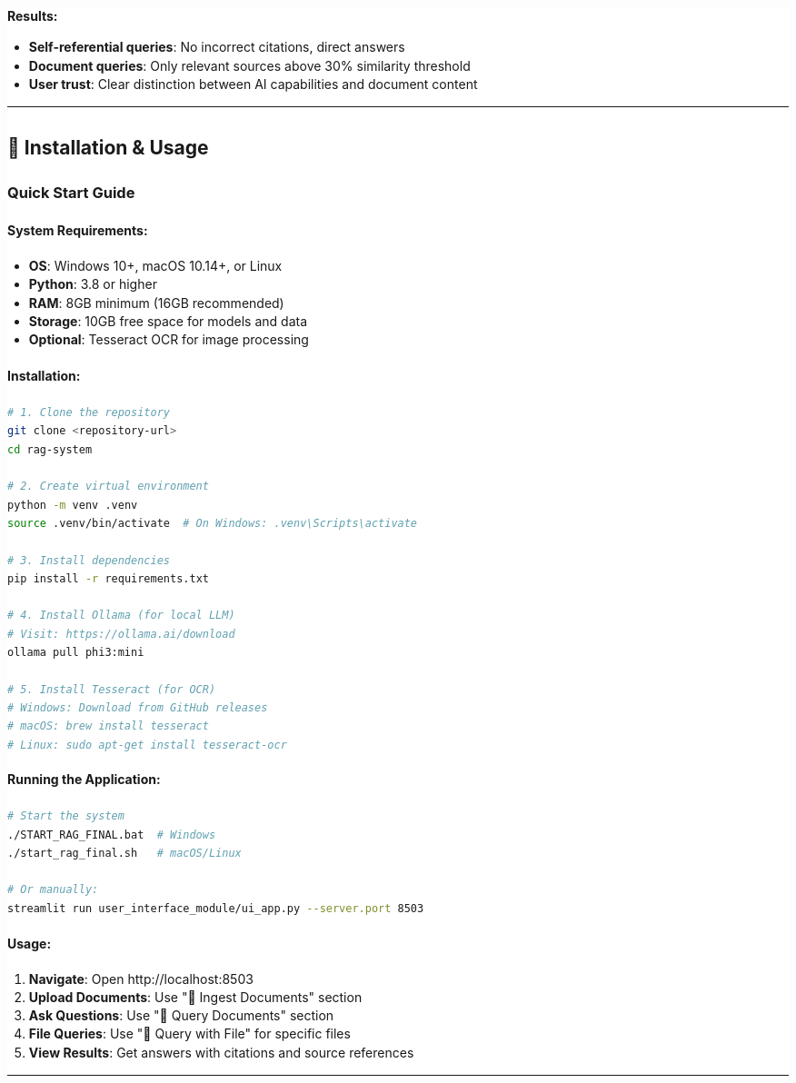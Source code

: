 **Results:**
- **Self-referential queries**: No incorrect citations, direct answers
- **Document queries**: Only relevant sources above 30% similarity threshold
- **User trust**: Clear distinction between AI capabilities and document content

---

## 🚀 Installation & Usage

### Quick Start Guide

#### **System Requirements:**
- **OS**: Windows 10+, macOS 10.14+, or Linux
- **Python**: 3.8 or higher
- **RAM**: 8GB minimum (16GB recommended)
- **Storage**: 10GB free space for models and data
- **Optional**: Tesseract OCR for image processing

#### **Installation:**
```bash
# 1. Clone the repository
git clone <repository-url>
cd rag-system

# 2. Create virtual environment
python -m venv .venv
source .venv/bin/activate  # On Windows: .venv\Scripts\activate

# 3. Install dependencies
pip install -r requirements.txt

# 4. Install Ollama (for local LLM)
# Visit: https://ollama.ai/download
ollama pull phi3:mini

# 5. Install Tesseract (for OCR)
# Windows: Download from GitHub releases
# macOS: brew install tesseract
# Linux: sudo apt-get install tesseract-ocr
```

#### **Running the Application:**
```bash
# Start the system
./START_RAG_FINAL.bat  # Windows
./start_rag_final.sh   # macOS/Linux

# Or manually:
streamlit run user_interface_module/ui_app.py --server.port 8503
```

#### **Usage:**
1. **Navigate**: Open http://localhost:8503
2. **Upload Documents**: Use "📁 Ingest Documents" section
3. **Ask Questions**: Use "💬 Query Documents" section  
4. **File Queries**: Use "📁 Query with File" for specific files
5. **View Results**: Get answers with citations and source references

---